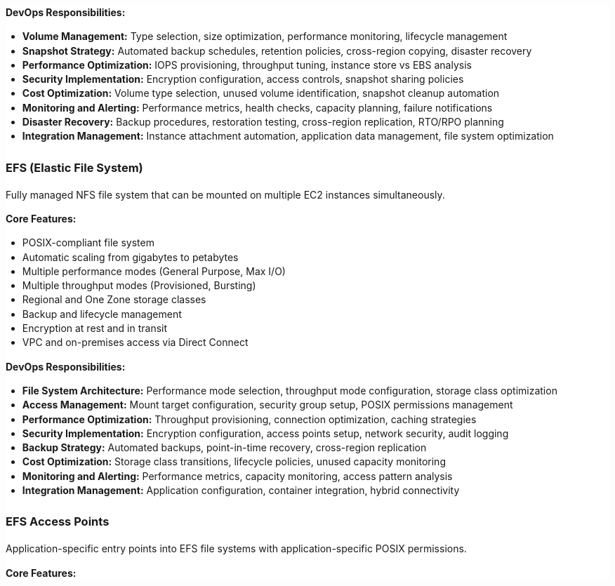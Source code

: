 **DevOps Responsibilities:**

- **Volume Management:** Type selection, size optimization, performance monitoring, lifecycle management
- **Snapshot Strategy:** Automated backup schedules, retention policies, cross-region copying, disaster recovery
- **Performance Optimization:** IOPS provisioning, throughput tuning, instance store vs EBS analysis
- **Security Implementation:** Encryption configuration, access controls, snapshot sharing policies
- **Cost Optimization:** Volume type selection, unused volume identification, snapshot cleanup automation
- **Monitoring and Alerting:** Performance metrics, health checks, capacity planning, failure notifications
- **Disaster Recovery:** Backup procedures, restoration testing, cross-region replication, RTO/RPO planning
- **Integration Management:** Instance attachment automation, application data management, file system optimization

### EFS (Elastic File System)

Fully managed NFS file system that can be mounted on multiple EC2 instances simultaneously.

**Core Features:**

- POSIX-compliant file system
- Automatic scaling from gigabytes to petabytes
- Multiple performance modes (General Purpose, Max I/O)
- Multiple throughput modes (Provisioned, Bursting)
- Regional and One Zone storage classes
- Backup and lifecycle management
- Encryption at rest and in transit
- VPC and on-premises access via Direct Connect

**DevOps Responsibilities:**

- **File System Architecture:** Performance mode selection, throughput mode configuration, storage class optimization
- **Access Management:** Mount target configuration, security group setup, POSIX permissions management
- **Performance Optimization:** Throughput provisioning, connection optimization, caching strategies
- **Security Implementation:** Encryption configuration, access points setup, network security, audit logging
- **Backup Strategy:** Automated backups, point-in-time recovery, cross-region replication
- **Cost Optimization:** Storage class transitions, lifecycle policies, unused capacity monitoring
- **Monitoring and Alerting:** Performance metrics, capacity monitoring, access pattern analysis
- **Integration Management:** Application configuration, container integration, hybrid connectivity

### EFS Access Points

Application-specific entry points into EFS file systems with application-specific POSIX permissions.

**Core Features:**
